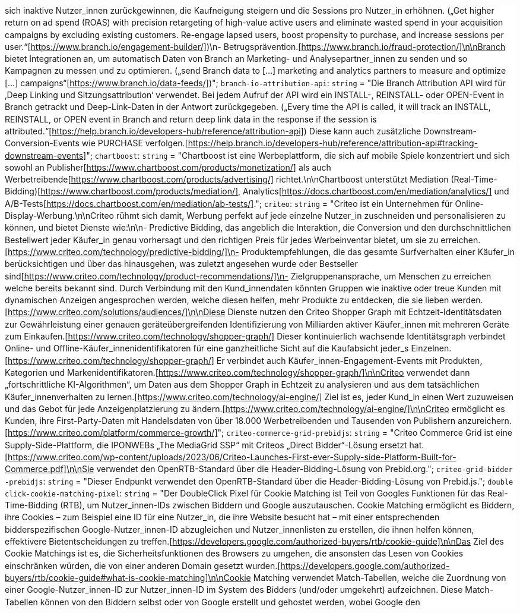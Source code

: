 sich inaktive Nutzer\_innen zurückgewinnen, die Kaufneigung steigern und die Sessions pro Nutzer\_in erhöhnen. („Get higher return on ad spend (ROAS) with precision retargeting of high-value active users and eliminate wasted spend in your acquisition campaigns by excluding existing customers. Re-engage lapsed users, boost propensity to purchase, and increase sessions per user.“[https://www.branch.io/engagement-builder/])\n- Betrugsprävention.[https://www.branch.io/fraud-protection/]\n\nBranch bietet Integrationen an, um automatisch Daten von Branch an Marketing- und Analysepartner\_innen zu senden und so Kampagnen zu messen und zu optimieren. („send Branch data to […] marketing and analytics partners to measure and optimize […] campaigns“[https://www.branch.io/data-feeds/])"; `branch-io-attribution-api`: `string` = "Die Branch Attribution API wird für ‚Deep Linking und Sitzungsattribution‘ verwendet. Bei jedem Aufruf der API wird ein INSTALL-, REINSTALL- oder OPEN-Event in Branch getrackt und Deep-Link-Daten in der Antwort zurückgegeben. („Every time the API is called, it will track an INSTALL, REINSTALL, or OPEN event in Branch and return deep link data in the response if the session is attributed.“[https://help.branch.io/developers-hub/reference/attribution-api]) Diese kann auch zusätzliche Downstream-Conversion-Events wie PURCHASE verfolgen.[https://help.branch.io/developers-hub/reference/attribution-api#tracking-downstream-events]"; `chartboost`: `string` = "Chartboost ist eine Werbeplattform, die sich auf mobile Spiele konzentriert und sich sowohl an Publisher[https://www.chartboost.com/products/monetization/] als auch Werbetreibende[https://www.chartboost.com/products/advertising/] richtet.\n\nChartboost unterstützt Mediation (Real-Time-Bidding)[https://www.chartboost.com/products/mediation/], Analytics[https://docs.chartboost.com/en/mediation/analytics/] und A/B-Tests[https://docs.chartboost.com/en/mediation/ab-tests/]."; `criteo`: `string` = "Criteo ist ein Unternehmen für Online-Display-Werbung.\n\nCriteo rühmt sich damit, Werbung perfekt auf jede einzelne Nutzer\_in zuschneiden und personalisieren zu können, und bietet Dienste wie:\n\n- Predictive Bidding, das angeblich die Interaktion, die Conversion und den durchschnittlichen Bestellwert jeder Käufer\_in genau vorhersagt und den richtigen Preis für jedes Werbeinventar bietet, um sie zu erreichen.[https://www.criteo.com/technology/predictive-bidding/]\n- Produktempfehlungen, die das gesamte Surfverhalten einer Käufer\_in berücksichtigen und über das hinausgehen, was zuletzt angesehen wurde oder Bestseller sind[https://www.criteo.com/technology/product-recommendations/]\n- Zielgruppenansprache, um Menschen zu erreichen welche bereits bekannt sind. Durch Verbindung mit den Kund\_innendaten könnten Gruppen wie inaktive oder treue Kunden mit dynamischen Anzeigen angesprochen werden, welche diesen helfen, mehr  Produkte zu entdecken, die sie lieben werden.[https://www.criteo.com/solutions/audiences/]\n\nDiese Dienste nutzen den Criteo Shopper Graph mit Echtzeit-Identitätsdaten zur Gewährleistung einer genauen geräteübergreifenden Identifizierung von Milliarden aktiver Käufer\_innen mit mehreren Geräte zum Einkaufen.[https://www.criteo.com/technology/shopper-graph/] Dieser kontinuierlich wachsende Identitätsgraph verbindet Online- und Offline-Käufer\_innenidentifikatoren für eine ganzheitliche Sicht auf die Kaufabsicht jeder\_s Einzelnen.[https://www.criteo.com/technology/shopper-graph/] Er verbindet auch Käufer\_innen-Engagement-Events mit Produkten, Kategorien und Markenidentifikatoren.[https://www.criteo.com/technology/shopper-graph/]\n\nCriteo verwendet dann „fortschrittliche KI-Algorithmen“, um Daten aus dem Shopper Graph in Echtzeit zu analysieren und aus dem tatsächlichen Käufer\_innenverhalten zu lernen.[https://www.criteo.com/technology/ai-engine/] Ziel ist es, jeder Kund\_in einen Wert zuzuweisen und das Gebot für jede Anzeigenplatzierung zu ändern.[https://www.criteo.com/technology/ai-engine/]\n\nCriteo ermöglicht es Kunden, ihre First-Party-Daten mit Handelsdaten von über 18.000 Werbetreibenden und Tausenden von Publishern anzureichern.[https://www.criteo.com/platform/commerce-growth/]"; `criteo-commerce-grid-prebidjs`: `string` = "Criteo Commerce Grid ist eine Supply-Side-Plattform, die IPONWEBs „The MediaGrid SSP“ mit Criteos „Direct Bidder“-Lösung ersetzt hat.[https://www.criteo.com/wp-content/uploads/2023/06/Criteo-Launches-First-ever-Supply-side-Platform-Built-for-Commerce.pdf]\n\nSie verwendet den OpenRTB-Standard über die Header-Bidding-Lösung von Prebid.org."; `criteo-grid-bidder-prebidjs`: `string` = "Dieser Endpunkt verwendet den OpenRTB-Standard über die Header-Bidding-Lösung von Prebid.js."; `doubleclick-cookie-matching-pixel`: `string` = "Der DoubleClick Pixel für Cookie Matching ist Teil von Googles Funktionen für das Real-Time-Bidding (RTB), um Nutzer\_innen-IDs zwischen Biddern und Google auszutauschen. Cookie Matching ermöglicht es Biddern, ihre Cookies – zum Beispiel eine ID für eine Nutzer\_in, die ihre Website besucht hat – mit einer entsprechenden bidderspezifischen Google-Nutzer\_innen-ID abzugleichen und Nutzer\_innenlisten zu erstellen, die ihnen helfen können, effektivere Bietentscheidungen zu treffen.[https://developers.google.com/authorized-buyers/rtb/cookie-guide]\n\nDas Ziel des Cookie Matchings ist es, die Sicherheitsfunktionen des Browsers zu umgehen, die ansonsten das Lesen von Cookies einschränken würden, die von einer anderen Domain gesetzt wurden.[https://developers.google.com/authorized-buyers/rtb/cookie-guide#what-is-cookie-matching]\n\nCookie Matching verwendet Match-Tabellen, welche die Zuordnung von einer Google-Nutzer\_innen-ID zur Nutzer\_innen-ID im System des Bidders (und/oder umgekehrt) aufzeichnen. Diese Match-Tabellen können von den Biddern selbst oder von Google erstellt und gehostet werden, wobei Google den